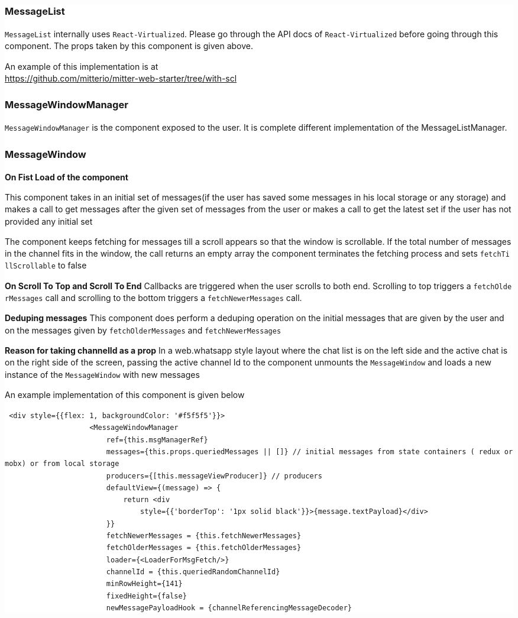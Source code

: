   
 ### MessageList  
  `MessageList` internally uses `React-Virtualized`. Please go through the API docs of 
    `React-Virtualized` before going through this component. The props taken by this component is given above.
    
    
   An example of this implementation is at  
   https://github.com/mitterio/mitter-web-starter/tree/with-scl
    
   
  ### MessageWindowManager
 `MessageWindowManager` is the component exposed to the user. It is complete different 
 implementation   of the MessageListManager.
 
 
 ### MessageWindow
 
 
 **On Fist Load of the component** 
 
 This component takes in an  initial set of messages(if the user has saved some messages
 in his local storage or any storage) and makes a call to get messages after the given set of 
 messages from the user or makes a call to get the latest set if the user has not provided 
 any initial set
 
 The component keeps fetching for messages till a scroll appears so that the window is scrollable.
 If the total number of messages in the channel fits in the window, the call returns an empty array
 the component terminates the fetching process   and sets `fetchTillScrollable` to false
  
  
  **On Scroll To Top and Scroll To End**
  Callbacks are triggered when the user scrolls to both end. Scrolling to top triggers a `fetchOlderMessages` call
  and scrolling to the bottom triggers a `fetchNewerMessages` call. 
  
  
  **Deduping messages**
  This component does perform a deduping operation on the initial messages that
  are given by the user and on the messages given by   `fetchOlderMessages` and
  `fetchNewerMessages`
  
  **Reason for taking channelId as a prop**
  In a web.whatsapp style layout where the chat list is on the left side and
  the active chat is on the right side of the screen, passing the active channel Id to 
  the component unmounts the `MessageWindow` and loads a new instance of
  the `MessageWindow` with new messages
     
  
 An example implementation of this component is given below
 
 ```
  <div style={{flex: 1, backgroundColor: '#f5f5f5'}}>
                     <MessageWindowManager
                         ref={this.msgManagerRef}
                         messages={this.props.queriedMessages || []} // initial messages from state containers ( redux or mobx) or from local storage
                         producers={[this.messageViewProducer]} // producers
                         defaultView={(message) => {
                             return <div
                                 style={{'borderTop': '1px solid black'}}>{message.textPayload}</div>
                         }}
                         fetchNewerMessages = {this.fetchNewerMessages}
                         fetchOlderMessages = {this.fetchOlderMessages}
                         loader={<LoaderForMsgFetch/>}
                         channelId = {this.queriedRandomChannelId}
                         minRowHeight={141}
                         fixedHeight={false}
                         newMessagePayloadHook = {channelReferencingMessageDecoder}
 ```